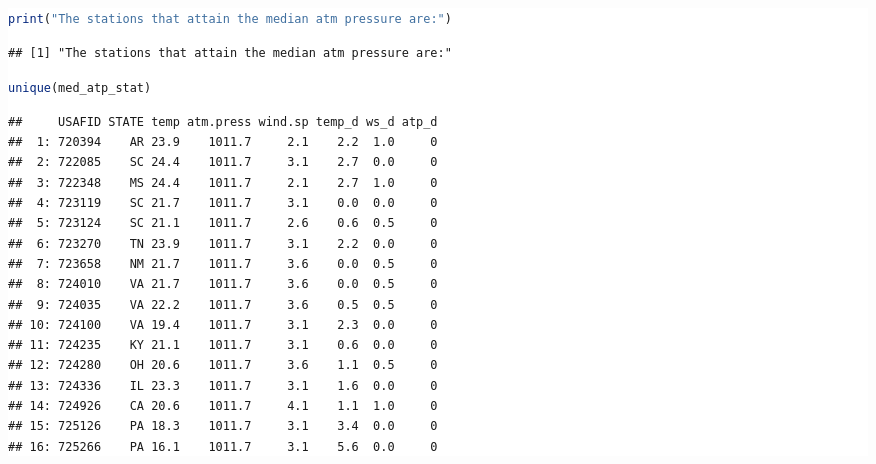 ``` r
print("The stations that attain the median atm pressure are:")
```

    ## [1] "The stations that attain the median atm pressure are:"

``` r
unique(med_atp_stat)
```

    ##     USAFID STATE temp atm.press wind.sp temp_d ws_d atp_d
    ##  1: 720394    AR 23.9    1011.7     2.1    2.2  1.0     0
    ##  2: 722085    SC 24.4    1011.7     3.1    2.7  0.0     0
    ##  3: 722348    MS 24.4    1011.7     2.1    2.7  1.0     0
    ##  4: 723119    SC 21.7    1011.7     3.1    0.0  0.0     0
    ##  5: 723124    SC 21.1    1011.7     2.6    0.6  0.5     0
    ##  6: 723270    TN 23.9    1011.7     3.1    2.2  0.0     0
    ##  7: 723658    NM 21.7    1011.7     3.6    0.0  0.5     0
    ##  8: 724010    VA 21.7    1011.7     3.6    0.0  0.5     0
    ##  9: 724035    VA 22.2    1011.7     3.6    0.5  0.5     0
    ## 10: 724100    VA 19.4    1011.7     3.1    2.3  0.0     0
    ## 11: 724235    KY 21.1    1011.7     3.1    0.6  0.0     0
    ## 12: 724280    OH 20.6    1011.7     3.6    1.1  0.5     0
    ## 13: 724336    IL 23.3    1011.7     3.1    1.6  0.0     0
    ## 14: 724926    CA 20.6    1011.7     4.1    1.1  1.0     0
    ## 15: 725126    PA 18.3    1011.7     3.1    3.4  0.0     0
    ## 16: 725266    PA 16.1    1011.7     3.1    5.6  0.0     0